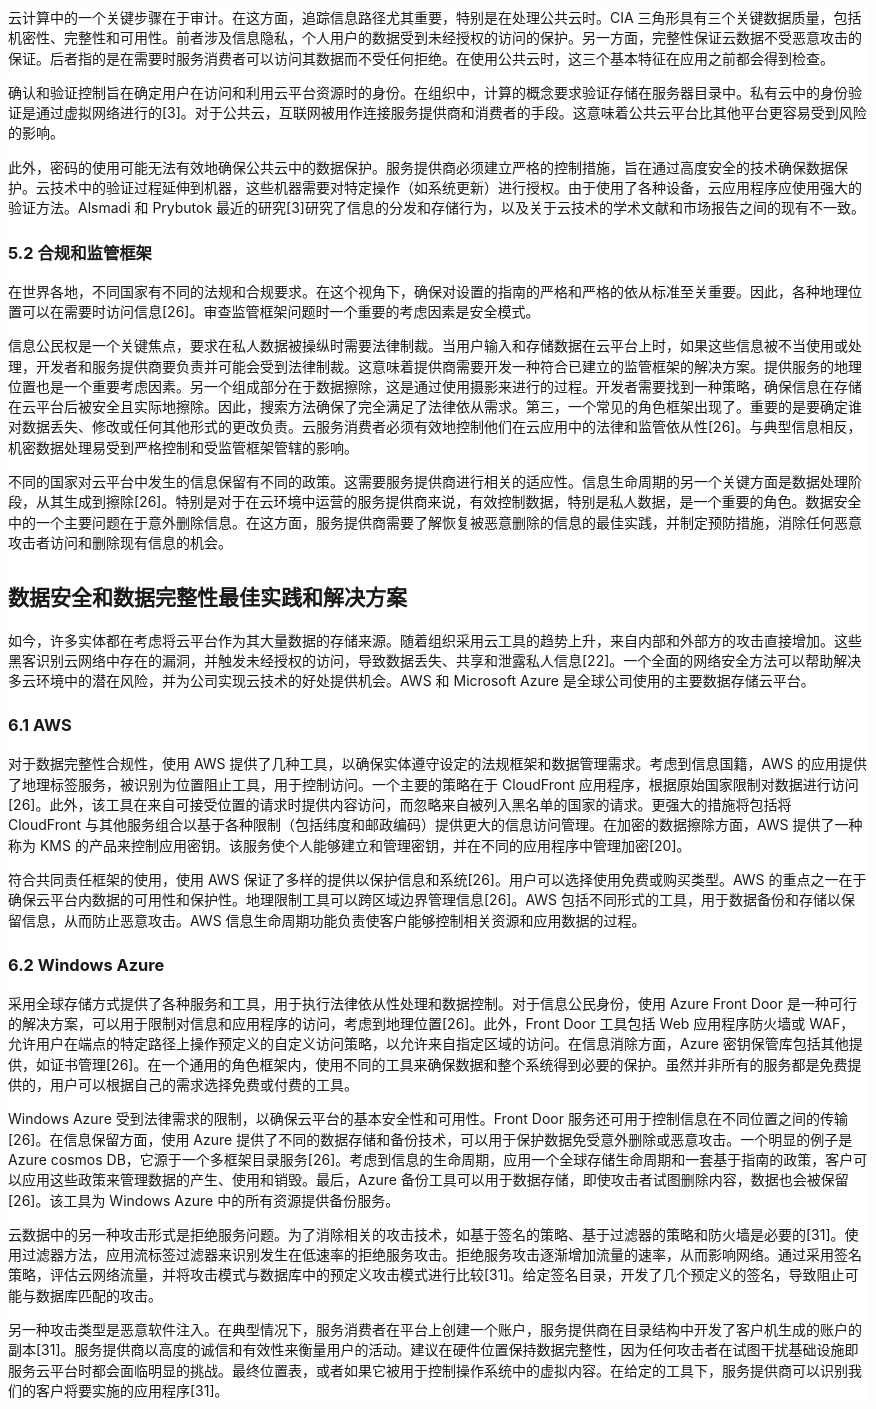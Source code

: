 云计算中的一个关键步骤在于审计。在这方面，追踪信息路径尤其重要，特别是在处理公共云时。CIA 三角形具有三个关键数据质量，包括机密性、完整性和可用性。前者涉及信息隐私，个人用户的数据受到未经授权的访问的保护。另一方面，完整性保证云数据不受恶意攻击的保证。后者指的是在需要时服务消费者可以访问其数据而不受任何拒绝。在使用公共云时，这三个基本特征在应用之前都会得到检查。

确认和验证控制旨在确定用户在访问和利用云平台资源时的身份。在组织中，计算的概念要求验证存储在服务器目录中。私有云中的身份验证是通过虚拟网络进行的[3]。对于公共云，互联网被用作连接服务提供商和消费者的手段。这意味着公共云平台比其他平台更容易受到风险的影响。

此外，密码的使用可能无法有效地确保公共云中的数据保护。服务提供商必须建立严格的控制措施，旨在通过高度安全的技术确保数据保护。云技术中的验证过程延伸到机器，这些机器需要对特定操作（如系统更新）进行授权。由于使用了各种设备，云应用程序应使用强大的验证方法。Alsmadi 和 Prybutok 最近的研究[3]研究了信息的分发和存储行为，以及关于云技术的学术文献和市场报告之间的现有不一致。

### 5.2 合规和监管框架

在世界各地，不同国家有不同的法规和合规要求。在这个视角下，确保对设置的指南的严格和严格的依从标准至关重要。因此，各种地理位置可以在需要时访问信息[26]。审查监管框架问题时一个重要的考虑因素是安全模式。

信息公民权是一个关键焦点，要求在私人数据被操纵时需要法律制裁。当用户输入和存储数据在云平台上时，如果这些信息被不当使用或处理，开发者和服务提供商要负责并可能会受到法律制裁。这意味着提供商需要开发一种符合已建立的监管框架的解决方案。提供服务的地理位置也是一个重要考虑因素。另一个组成部分在于数据擦除，这是通过使用摄影来进行的过程。开发者需要找到一种策略，确保信息在存储在云平台后被安全且实际地擦除。因此，搜索方法确保了完全满足了法律依从需求。第三，一个常见的角色框架出现了。重要的是要确定谁对数据丢失、修改或任何其他形式的更改负责。云服务消费者必须有效地控制他们在云应用中的法律和监管依从性[26]。与典型信息相反，机密数据处理易受到严格控制和受监管框架管辖的影响。

不同的国家对云平台中发生的信息保留有不同的政策。这需要服务提供商进行相关的适应性。信息生命周期的另一个关键方面是数据处理阶段，从其生成到擦除[26]。特别是对于在云环境中运营的服务提供商来说，有效控制数据，特别是私人数据，是一个重要的角色。数据安全中的一个主要问题在于意外删除信息。在这方面，服务提供商需要了解恢复被恶意删除的信息的最佳实践，并制定预防措施，消除任何恶意攻击者访问和删除现有信息的机会。

## 数据安全和数据完整性最佳实践和解决方案

如今，许多实体都在考虑将云平台作为其大量数据的存储来源。随着组织采用云工具的趋势上升，来自内部和外部方的攻击直接增加。这些黑客识别云网络中存在的漏洞，并触发未经授权的访问，导致数据丢失、共享和泄露私人信息[22]。一个全面的网络安全方法可以帮助解决多云环境中的潜在风险，并为公司实现云技术的好处提供机会。AWS 和 Microsoft Azure 是全球公司使用的主要数据存储云平台。

### 6.1 AWS

对于数据完整性合规性，使用 AWS 提供了几种工具，以确保实体遵守设定的法规框架和数据管理需求。考虑到信息国籍，AWS 的应用提供了地理标签服务，被识别为位置阻止工具，用于控制访问。一个主要的策略在于 CloudFront 应用程序，根据原始国家限制对数据进行访问[26]。此外，该工具在来自可接受位置的请求时提供内容访问，而忽略来自被列入黑名单的国家的请求。更强大的措施将包括将 CloudFront 与其他服务组合以基于各种限制（包括纬度和邮政编码）提供更大的信息访问管理。在加密的数据擦除方面，AWS 提供了一种称为 KMS 的产品来控制应用密钥。该服务使个人能够建立和管理密钥，并在不同的应用程序中管理加密[20]。

符合共同责任框架的使用，使用 AWS 保证了多样的提供以保护信息和系统[26]。用户可以选择使用免费或购买类型。AWS 的重点之一在于确保云平台内数据的可用性和保护性。地理限制工具可以跨区域边界管理信息[26]。AWS 包括不同形式的工具，用于数据备份和存储以保留信息，从而防止恶意攻击。AWS 信息生命周期功能负责使客户能够控制相关资源和应用数据的过程。

### 6.2 Windows Azure

采用全球存储方式提供了各种服务和工具，用于执行法律依从性处理和数据控制。对于信息公民身份，使用 Azure Front Door 是一种可行的解决方案，可以用于限制对信息和应用程序的访问，考虑到地理位置[26]。此外，Front Door 工具包括 Web 应用程序防火墙或 WAF，允许用户在端点的特定路径上操作预定义的自定义访问策略，以允许来自指定区域的访问。在信息消除方面，Azure 密钥保管库包括其他提供，如证书管理[26]。在一个通用的角色框架内，使用不同的工具来确保数据和整个系统得到必要的保护。虽然并非所有的服务都是免费提供的，用户可以根据自己的需求选择免费或付费的工具。

Windows Azure 受到法律需求的限制，以确保云平台的基本安全性和可用性。Front Door 服务还可用于控制信息在不同位置之间的传输[26]。在信息保留方面，使用 Azure 提供了不同的数据存储和备份技术，可以用于保护数据免受意外删除或恶意攻击。一个明显的例子是 Azure cosmos DB，它源于一个多框架目录服务[26]。考虑到信息的生命周期，应用一个全球存储生命周期和一套基于指南的政策，客户可以应用这些政策来管理数据的产生、使用和销毁。最后，Azure 备份工具可以用于数据存储，即使攻击者试图删除内容，数据也会被保留[26]。该工具为 Windows Azure 中的所有资源提供备份服务。

云数据中的另一种攻击形式是拒绝服务问题。为了消除相关的攻击技术，如基于签名的策略、基于过滤器的策略和防火墙是必要的[31]。使用过滤器方法，应用流标签过滤器来识别发生在低速率的拒绝服务攻击。拒绝服务攻击逐渐增加流量的速率，从而影响网络。通过采用签名策略，评估云网络流量，并将攻击模式与数据库中的预定义攻击模式进行比较[31]。给定签名目录，开发了几个预定义的签名，导致阻止可能与数据库匹配的攻击。

另一种攻击类型是恶意软件注入。在典型情况下，服务消费者在平台上创建一个账户，服务提供商在目录结构中开发了客户机生成的账户的副本[31]。服务提供商以高度的诚信和有效性来衡量用户的活动。建议在硬件位置保持数据完整性，因为任何攻击者在试图干扰基础设施即服务云平台时都会面临明显的挑战。最终位置表，或者如果它被用于控制操作系统中的虚拟内容。在给定的工具下，服务提供商可以识别我们的客户将要实施的应用程序[31]。
